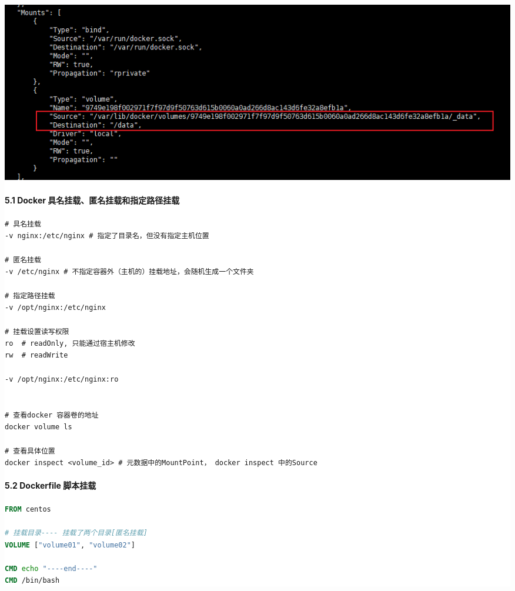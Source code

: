 ![image-6](resource\image-6.png)



#### 5.1 Docker 具名挂载、匿名挂载和指定路径挂载

```shell
# 具名挂载
-v nginx:/etc/nginx # 指定了目录名，但没有指定主机位置

# 匿名挂载
-v /etc/nginx # 不指定容器外（主机的）挂载地址，会随机生成一个文件夹 

# 指定路径挂载
-v /opt/nginx:/etc/nginx

# 挂载设置读写权限
ro  # readOnly, 只能通过宿主机修改
rw  # readWrite

-v /opt/nginx:/etc/nginx:ro


# 查看docker 容器卷的地址
docker volume ls

# 查看具体位置
docker inspect <volume_id> # 元数据中的MountPoint， docker inspect 中的Source
```



#### 5.2 Dockerfile 脚本挂载

```dockerfile
FROM centos

# 挂载目录---- 挂载了两个目录[匿名挂载]
VOLUME ["volume01", "volume02"]

CMD echo "----end----"
CMD /bin/bash
```

